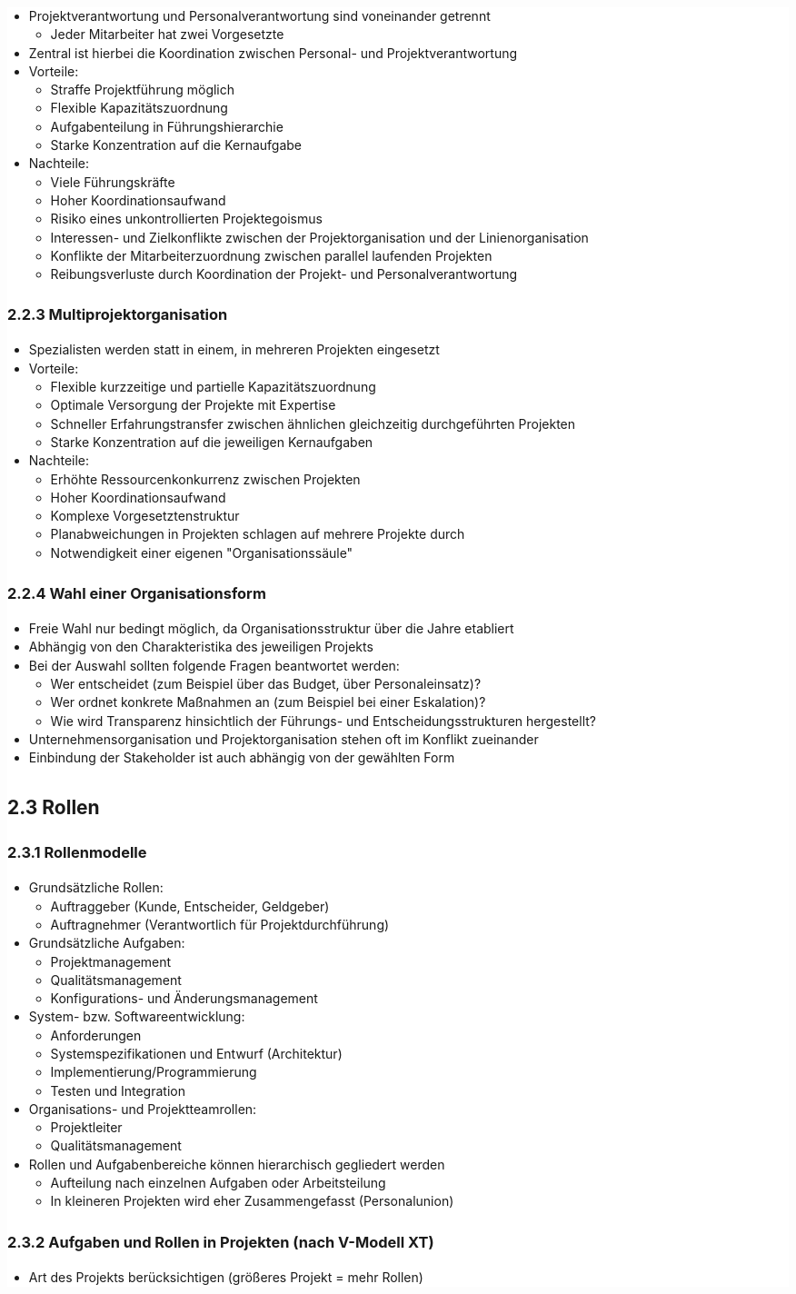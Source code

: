 - Projektverantwortung und Personalverantwortung sind voneinander getrennt
	- Jeder Mitarbeiter hat zwei Vorgesetzte
- Zentral ist hierbei die Koordination zwischen Personal- und Projektverantwortung
- Vorteile:
	- Straffe Projektführung möglich
	- Flexible Kapazitätszuordnung
	- Aufgabenteilung in Führungshierarchie
	- Starke Konzentration auf die Kernaufgabe
- Nachteile:
	- Viele Führungskräfte
	- Hoher Koordinationsaufwand
	- Risiko eines unkontrollierten Projektegoismus
	- Interessen- und Zielkonflikte zwischen der Projektorganisation und der Linienorganisation
	- Konflikte der Mitarbeiterzuordnung zwischen parallel laufenden Projekten
	- Reibungsverluste durch Koordination der Projekt- und Personalverantwortung
### 2.2.3 Multiprojektorganisation
- Spezialisten werden statt in einem, in mehreren Projekten eingesetzt
- Vorteile:
	- Flexible kurzzeitige und partielle Kapazitätszuordnung
	- Optimale Versorgung der Projekte mit Expertise
	- Schneller Erfahrungstransfer zwischen ähnlichen gleichzeitig durchgeführten Projekten
	- Starke Konzentration auf die jeweiligen Kernaufgaben
- Nachteile:
	- Erhöhte Ressourcenkonkurrenz zwischen Projekten
	- Hoher Koordinationsaufwand
	- Komplexe Vorgesetztenstruktur
	- Planabweichungen in Projekten schlagen auf mehrere Projekte durch
	- Notwendigkeit einer eigenen "Organisationssäule"
### 2.2.4 Wahl einer Organisationsform
- Freie Wahl nur bedingt möglich, da Organisationsstruktur über die Jahre etabliert
- Abhängig von den Charakteristika des jeweiligen Projekts
- Bei der Auswahl sollten folgende Fragen beantwortet werden:
	- Wer entscheidet (zum Beispiel über das Budget, über Personaleinsatz)?
	- Wer ordnet konkrete Maßnahmen an (zum Beispiel bei einer Eskalation)?
	- Wie wird Transparenz hinsichtlich der Führungs- und Entscheidungsstrukturen hergestellt?
- Unternehmensorganisation und Projektorganisation stehen oft im Konflikt zueinander
- Einbindung der Stakeholder ist auch abhängig von der gewählten Form
## 2.3 Rollen
### 2.3.1 Rollenmodelle
- Grundsätzliche Rollen:
	- Auftraggeber (Kunde, Entscheider, Geldgeber)
	- Auftragnehmer (Verantwortlich für Projektdurchführung)
- Grundsätzliche Aufgaben:
	- Projektmanagement
	- Qualitätsmanagement
	- Konfigurations- und Änderungsmanagement
- System- bzw. Softwareentwicklung:
	- Anforderungen
	- Systemspezifikationen und Entwurf (Architektur)
	- Implementierung/Programmierung
	- Testen und Integration
- Organisations- und Projektteamrollen:
	- Projektleiter
	- Qualitätsmanagement
- Rollen und Aufgabenbereiche können hierarchisch gegliedert werden
	- Aufteilung nach einzelnen Aufgaben oder Arbeitsteilung
	- In kleineren Projekten wird eher Zusammengefasst (Personalunion)
### 2.3.2 Aufgaben und Rollen in Projekten (nach V-Modell XT)
- Art des Projekts berücksichtigen (größeres Projekt = mehr Rollen)